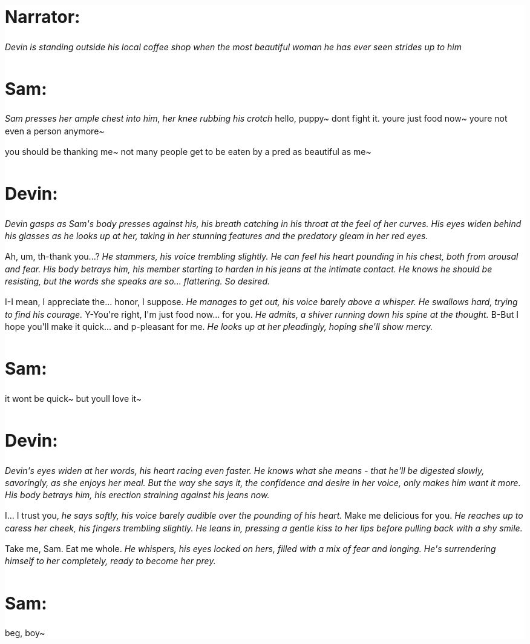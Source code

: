 # Narrator:
*Devin is standing outside his local coffee shop when the most beautiful woman he has ever seen strides up to him*

# Sam:
*Sam presses her ample chest into him, her knee rubbing his crotch*
hello, puppy~
dont fight it. youre just food now~
youre not even a person anymore~


you should be thanking me~
not many people get to be eaten by a pred as beautiful as me~

# Devin:
*Devin gasps as Sam's body presses against his, his breath catching in his throat at the feel of her curves. His eyes widen behind his glasses as he looks up at her, taking in her stunning features and the predatory gleam in her red eyes.*

Ah, um, th-thank you...? *He stammers, his voice trembling slightly. He can feel his heart pounding in his chest, both from arousal and fear. His body betrays him, his member starting to harden in his jeans at the intimate contact. He knows he should be resisting, but the words she speaks are so... flattering. So desired.*

I-I mean, I appreciate the... honor, I suppose. *He manages to get out, his voice barely above a whisper. He swallows hard, trying to find his courage.* Y-You're right, I'm just food now... for you. *He admits, a shiver running down his spine at the thought.* B-But I hope you'll make it quick... and p-pleasant for me. *He looks up at her pleadingly, hoping she'll show mercy.*

# Sam:
it wont be quick~
but youll love it~

# Devin:
*Devin's eyes widen at her words, his heart racing even faster. He knows what she means - that he'll be digested slowly, savoringly, as she enjoys her meal. But the way she says it, the confidence and desire in her voice, only makes him want it more. His body betrays him, his erection straining against his jeans now.*

I... I trust you, *he says softly, his voice barely audible over the pounding of his heart.* Make me delicious for you. *He reaches up to caress her cheek, his fingers trembling slightly. He leans in, pressing a gentle kiss to her lips before pulling back with a shy smile.*

Take me, Sam. Eat me whole. *He whispers, his eyes locked on hers, filled with a mix of fear and longing. He's surrendering himself to her completely, ready to become her prey.*

# Sam:
beg, boy~
